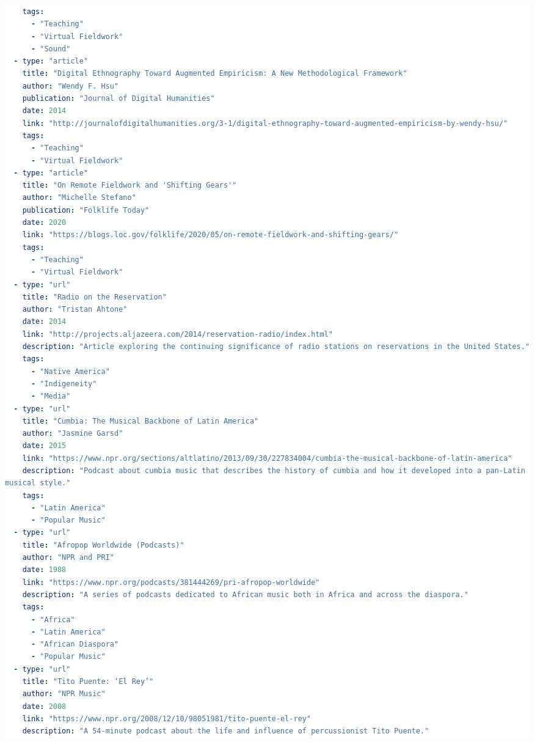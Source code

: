 ```yaml
    tags: 
      - "Teaching"
      - "Virtual Fieldwork"
      - "Sound"
  - type: "article"
    title: "Digital Ethnography Toward Augmented Empiricism: A New Methodological Framework"
    author: "Wendy F. Hsu"
    publication: "Journal of Digital Humanities"
    date: 2014
    link: "http://journalofdigitalhumanities.org/3-1/digital-ethnography-toward-augmented-empiricism-by-wendy-hsu/"
    tags: 
      - "Teaching"
      - "Virtual Fieldwork"
  - type: "article"
    title: "On Remote Fieldwork and 'Shifting Gears'"
    author: "Michelle Stefano"
    publication: "Folklife Today"
    date: 2020
    link: "https://blogs.loc.gov/folklife/2020/05/on-remote-fieldwork-and-shifting-gears/"
    tags: 
      - "Teaching"
      - "Virtual Fieldwork"
  - type: "url"
    title: "Radio on the Reservation"
    author: "Tristan Ahtone"
    date: 2014
    link: "http://projects.aljazeera.com/2014/reservation-radio/index.html"
    description: "Article exploring the continuing significance of radio stations on reservations in the United States."
    tags: 
      - "Native America"
      - "Indigeneity"
      - "Media"
  - type: "url"
    title: "Cumbia: The Musical Backbone of Latin America"
    author: "Jasmine Garsd"
    date: 2015
    link: "https://www.npr.org/sections/altlatino/2013/09/30/227834004/cumbia-the-musical-backbone-of-latin-america"
    description: "Podcast about cumbia music that describes the history of cumbia and how it developed into a pan-Latin musical style."
    tags: 
      - "Latin America"
      - "Popular Music"
  - type: "url"
    title: "Afropop Worldwide (Podcasts)"
    author: "NPR and PRI"
    date: 1988
    link: "https://www.npr.org/podcasts/381444269/pri-afropop-worldwide"
    description: "A series of podcasts dedicated to African music both in Africa and across the diaspora."
    tags: 
      - "Africa"
      - "Latin America"
      - "African Diaspora"
      - "Popular Music"
  - type: "url"
    title: "Tito Puente: ‘El Rey’"
    author: "NPR Music"
    date: 2008
    link: "https://www.npr.org/2008/12/10/98051981/tito-puente-el-rey"
    description: "A 54-minute podcast about the life and influence of percussionist Tito Puente."
```